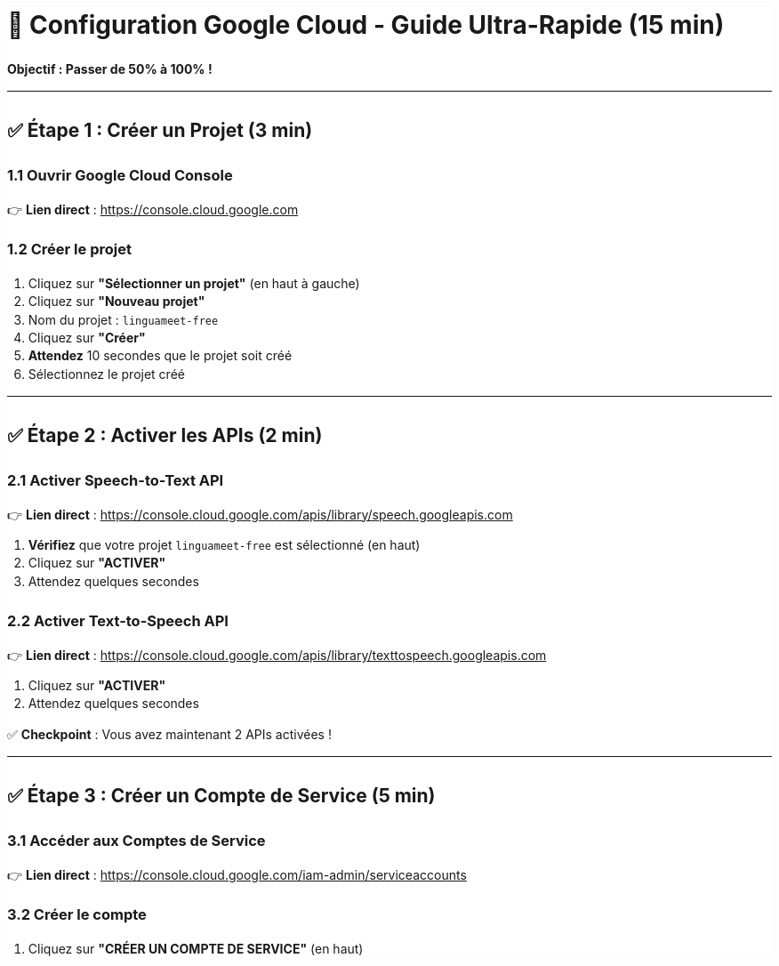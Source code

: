 # 🚀 Configuration Google Cloud - Guide Ultra-Rapide (15 min)

**Objectif : Passer de 50% à 100% !**

---

## ✅ Étape 1 : Créer un Projet (3 min)

### 1.1 Ouvrir Google Cloud Console
👉 **Lien direct** : https://console.cloud.google.com

### 1.2 Créer le projet
1. Cliquez sur **"Sélectionner un projet"** (en haut à gauche)
2. Cliquez sur **"Nouveau projet"**
3. Nom du projet : `linguameet-free`
4. Cliquez sur **"Créer"**
5. **Attendez** 10 secondes que le projet soit créé
6. Sélectionnez le projet créé

---

## ✅ Étape 2 : Activer les APIs (2 min)

### 2.1 Activer Speech-to-Text API
👉 **Lien direct** : https://console.cloud.google.com/apis/library/speech.googleapis.com

1. **Vérifiez** que votre projet `linguameet-free` est sélectionné (en haut)
2. Cliquez sur **"ACTIVER"**
3. Attendez quelques secondes

### 2.2 Activer Text-to-Speech API
👉 **Lien direct** : https://console.cloud.google.com/apis/library/texttospeech.googleapis.com

1. Cliquez sur **"ACTIVER"**
2. Attendez quelques secondes

✅ **Checkpoint** : Vous avez maintenant 2 APIs activées !

---

## ✅ Étape 3 : Créer un Compte de Service (5 min)

### 3.1 Accéder aux Comptes de Service
👉 **Lien direct** : https://console.cloud.google.com/iam-admin/serviceaccounts

### 3.2 Créer le compte
1. Cliquez sur **"CRÉER UN COMPTE DE SERVICE"** (en haut)
